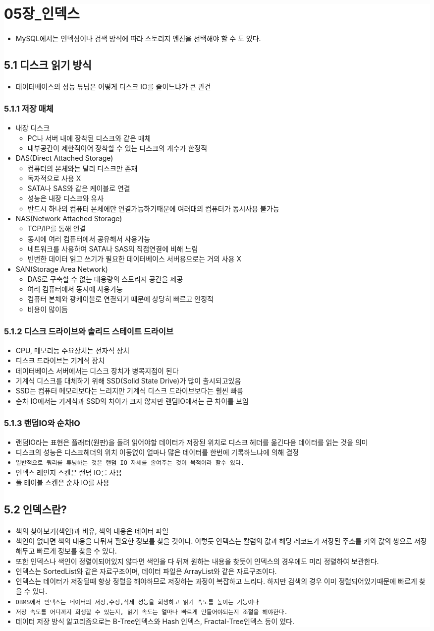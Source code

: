 # 05장_인덱스

- MySQL에서는 인덱싱이나 검색 방식에 따라 스토리지 엔진을 선택해야 할 수 도 있다.

## 5.1 디스크 읽기 방식

- 데이터베이스의 성능 튜닝은 어떻게 디스크 IO를 줄이느냐가 큰 관건

### 5.1.1 저장 매체

- 내장 디스크
    - PC나 서버 내에 장착된 디스크와 같은 매체
    - 내부공간이 제한적이어 장착할 수 있는 디스크의 개수가 한정적
- DAS(Direct Attached Storage)
    - 컴퓨터의 본체와는 달리 디스크만 존재
    - 독자적으로 사용 X
    - SATA나 SAS와 같은 케이블로 연결
    - 성능은 내장 디스크와 유사
    - 반드시 하나의 컴퓨터 본체에만 연결가능하기때문에 여러대의 컴퓨터가 동시사용 불가능
- NAS(Network Attached Storage)
    - TCP/IP를 통해 연결
    - 동시에 여러 컴퓨터에서 공유해서 사용가능
    - 네트워크를 사용하여 SATA나 SAS의 직접연결에 비해 느림
    - 빈번한 데이터 읽고 쓰기가 필요한 데이터베이스 서버용으로는 거의 사용 X
- SAN(Storage Area Network)
    - DAS로 구축할 수 없는 대용량의 스토리지 공간을 제공
    - 여러 컴퓨터에서 동시에 사용가능
    - 컴퓨터 본체와 광케이블로 연결되기 때문에 상당히 빠르고 안정적
    - 비용이 많이듬

### 5.1.2 디스크 드라이브와 솔리드 스테이트 드라이브

- CPU, 메모리등 주요장치는 전자식 장치
- 디스크 드라이브는 기계식 장치
- 데이터베이스 서버에서는 디스크 장치가 병목지점이 된다
- 기계식 디스크를 대체하기 위해 SSD(Solid State Drive)가 많이 출시되고있음
- SSD는 컴퓨터 메모리보다는 느리지만 기계식 디스크 드라이브보다는 훨씬 빠름
- 순차 IO에서는 기계식과 SSD의 차이가 크지 않지만 랜덤IO에서는 큰 차이를 보임

### 5.1.3 랜덤IO와 순차IO

- 랜덤IO라는 표현은 플래터(원판)을 돌려 읽어야할 데이터가 저장된 위치로 디스크 헤더를 옮긴다음 데이터를 읽는 것을 의미
- 디스크의 성능은 디스크헤더의 위치 이동없이 얼마나 많은 데이터를 한번에 기록하느냐에 의해 결정
- `일반적으로 쿼리를 튜닝하는 것은 랜덤 IO 자체를 줄여주는 것이 목적이라 할수 있다.`
- 인덱스 레인지 스캔은 랜덤 IO를 사용
- 풀 테이블 스캔은 순차 IO를 사용

## 5.2 인덱스란?

- 책의 찾아보기(색인)과 비유, 책의 내용은 데이터 파일
- 색인이 없다면 책의 내용을 다뒤져 필요한 정보를 찾을 것이다. 이렇듯 인덱스는 칼럼의 값과 해당 레코드가 저장된 주소를 키와 값의 쌍으로 저장해두고 빠르게 정보를 찾을 수 있다.
- 또한 인덱스나 색인이 정렬이되어있지 않다면 색인을 다 뒤져 원하는 내용을 찾듯이 인덱스의 경우에도 미리 정렬하여 보관한다.
- 인덱스는 SortedList와 같은 자료구조이며, 데이터 파일은 ArrayList와 같은 자료구조이다.
- 인덱스는 데이터가 저장될때 항상 정렬을 해야하므로 저장하는 과정이 복잡하고 느리다. 하지만 검색의 경우 이미 정렬되어있기때문에 빠르게 찾을 수 있다.
- `DBMS에서 인덱스는 데이터의 저장,수정,삭제 성능을 희생하고 읽기 속도를 높이는 기능이다`
- `저장 속도를 어디까지 희생할 수 있는지, 읽기 속도는 얼마나 빠르게 만들어야되는지 조절을 해야한다.`
- 데이터 저장 방식 알고리즘으로는 B-Tree인덱스와 Hash 인덱스, Fractal-Tree인덱스 등이 있다.
